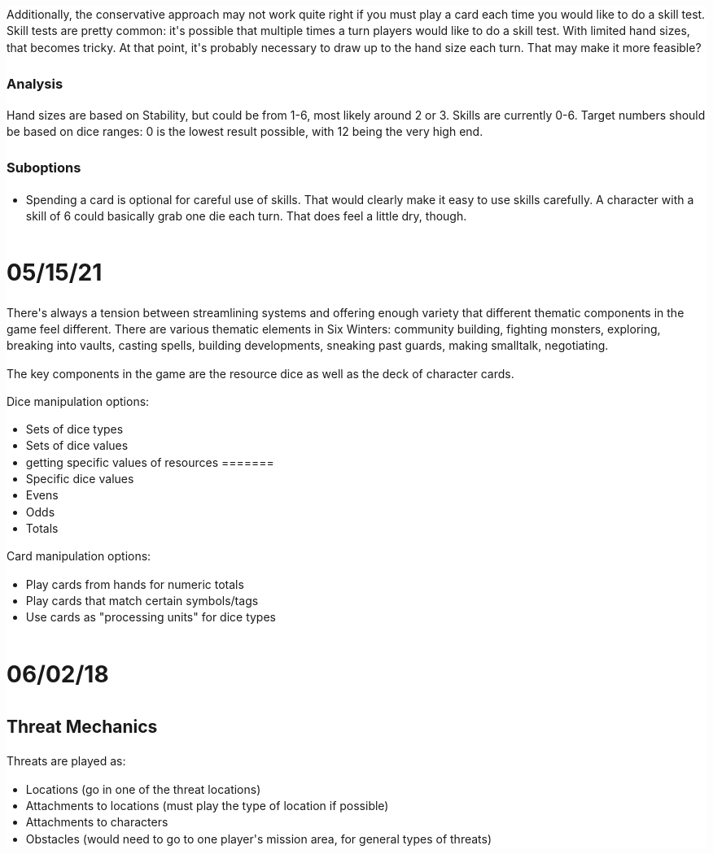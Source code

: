 Additionally, the conservative approach may not work quite right if you must play a card each time you would like to do a skill test. Skill tests are pretty common: it's possible that multiple times a turn players would like to do a skill test. With limited hand sizes, that becomes tricky. At that point, it's probably necessary to draw up to the hand size each turn. That may make it more feasible?

### Analysis

Hand sizes are based on Stability, but could be from 1-6, most likely around 2 or 3. Skills are currently 0-6. Target numbers should be based on dice ranges: 0 is the lowest result possible, with 12 being the very high end.

### Suboptions

* Spending a card is optional for careful use of skills. That would clearly make it easy to use skills carefully. A character with a skill of 6 could basically grab one die each turn. That does feel a little dry, though.

# 05/15/21

There's always a tension between streamlining systems and offering enough variety that different thematic components in the game feel different. There are various thematic elements in Six Winters: community building, fighting monsters, exploring, breaking into vaults, casting spells, building developments, sneaking past guards, making smalltalk, negotiating.

The key components in the game are the resource dice as well as the deck of character cards.

Dice manipulation options:

* Sets of dice types
* Sets of dice values
* getting specific values of resources
=======
* Specific dice values
* Evens
* Odds
* Totals

Card manipulation options:

* Play cards from hands for numeric totals
* Play cards that match certain symbols/tags
* Use cards as "processing units" for dice types

# 06/02/18

## Threat Mechanics

Threats are played as:

* Locations (go in one of the threat locations)
* Attachments to locations (must play the type of location if possible)
* Attachments to characters
* Obstacles (would need to go to one player's mission area, for general types of threats)
